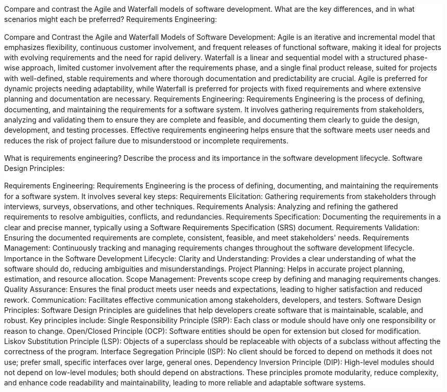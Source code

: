 

Compare and contrast the Agile and Waterfall models of software development. What are the key differences, and in what scenarios might each be preferred?
Requirements Engineering:

Compare and Contrast the Agile and Waterfall Models of Software Development:
Agile is an iterative and incremental model that emphasizes flexibility, continuous customer involvement, and frequent releases of functional software, making it ideal for projects with evolving requirements and the need for rapid delivery. Waterfall is a linear and sequential model with a structured phase-wise approach, limited customer involvement after the requirements phase, and a single final product release, suited for projects with well-defined, stable requirements and where thorough documentation and predictability are crucial. Agile is preferred for dynamic projects needing adaptability, while Waterfall is preferred for projects with fixed requirements and where extensive planning and documentation are necessary.
Requirements Engineering:
Requirements Engineering is the process of defining, documenting, and maintaining the requirements for a software system. It involves gathering requirements from stakeholders, analyzing and validating them to ensure they are complete and feasible, and documenting them clearly to guide the design, development, and testing processes. Effective requirements engineering helps ensure that the software meets user needs and reduces the risk of project failure due to misunderstood or incomplete requirements.



What is requirements engineering? Describe the process and its importance in the software development lifecycle.
Software Design Principles:

Requirements Engineering:
Requirements Engineering is the process of defining, documenting, and maintaining the requirements for a software system. It involves several key steps:
Requirements Elicitation: Gathering requirements from stakeholders through interviews, surveys, observations, and other techniques.
Requirements Analysis: Analyzing and refining the gathered requirements to resolve ambiguities, conflicts, and redundancies.
Requirements Specification: Documenting the requirements in a clear and precise manner, typically using a Software Requirements Specification (SRS) document.
Requirements Validation: Ensuring the documented requirements are complete, consistent, feasible, and meet stakeholders' needs.
Requirements Management: Continuously tracking and managing requirements changes throughout the software development lifecycle.
Importance in the Software Development Lifecycle:
Clarity and Understanding: Provides a clear understanding of what the software should do, reducing ambiguities and misunderstandings.
Project Planning: Helps in accurate project planning, estimation, and resource allocation.
Scope Management: Prevents scope creep by defining and managing requirements changes.
Quality Assurance: Ensures the final product meets user needs and expectations, leading to higher satisfaction and reduced rework.
Communication: Facilitates effective communication among stakeholders, developers, and testers.
Software Design Principles:
Software Design Principles are guidelines that help developers create software that is maintainable, scalable, and robust. Key principles include:
Single Responsibility Principle (SRP): Each class or module should have only one responsibility or reason to change.
Open/Closed Principle (OCP): Software entities should be open for extension but closed for modification.
Liskov Substitution Principle (LSP): Objects of a superclass should be replaceable with objects of a subclass without affecting the correctness of the program.
Interface Segregation Principle (ISP): No client should be forced to depend on methods it does not use; prefer small, specific interfaces over large, general ones.
Dependency Inversion Principle (DIP): High-level modules should not depend on low-level modules; both should depend on abstractions.
These principles promote modularity, reduce complexity, and enhance code readability and maintainability, leading to more reliable and adaptable software systems.
